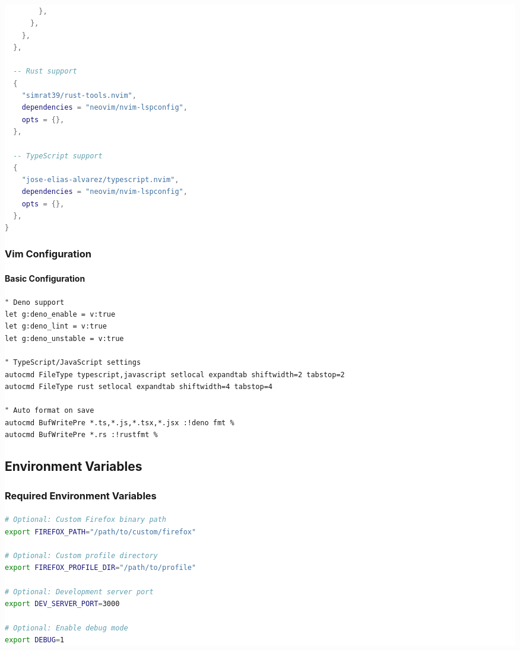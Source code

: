 ```lua
        },
      },
    },
  },
  
  -- Rust support
  {
    "simrat39/rust-tools.nvim",
    dependencies = "neovim/nvim-lspconfig",
    opts = {},
  },
  
  -- TypeScript support
  {
    "jose-elias-alvarez/typescript.nvim",
    dependencies = "neovim/nvim-lspconfig",
    opts = {},
  },
}
```

### Vim Configuration

#### Basic Configuration
```vim
" Deno support
let g:deno_enable = v:true
let g:deno_lint = v:true
let g:deno_unstable = v:true

" TypeScript/JavaScript settings
autocmd FileType typescript,javascript setlocal expandtab shiftwidth=2 tabstop=2
autocmd FileType rust setlocal expandtab shiftwidth=4 tabstop=4

" Auto format on save
autocmd BufWritePre *.ts,*.js,*.tsx,*.jsx :!deno fmt %
autocmd BufWritePre *.rs :!rustfmt %
```

## Environment Variables

### Required Environment Variables
```bash
# Optional: Custom Firefox binary path
export FIREFOX_PATH="/path/to/custom/firefox"

# Optional: Custom profile directory
export FIREFOX_PROFILE_DIR="/path/to/profile"

# Optional: Development server port
export DEV_SERVER_PORT=3000

# Optional: Enable debug mode
export DEBUG=1
```
